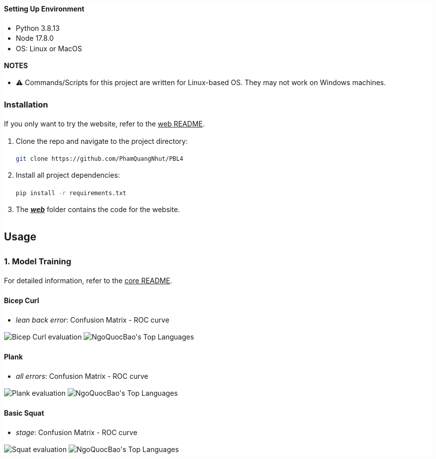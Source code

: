 #### Setting Up Environment

- Python 3.8.13
- Node 17.8.0
- OS: Linux or MacOS

**NOTES**
- ⚠️ Commands/Scripts for this project are written for Linux-based OS. They may not work on Windows machines.

### Installation

If you only want to try the website, refer to the [web README](./Web/).

1. Clone the repo and navigate to the project directory:

    ```sh
    git clone https://github.com/PhamQuangNhut/PBL4
    ```

2. Install all project dependencies:

    ```bash
    pip install -r requirements.txt
    ```

3. The **_[web](./Web/README.md)_** folder contains the code for the website.

## Usage

### 1. Model Training

For detailed information, refer to the [core README](README.md).

#### Bicep Curl
- _lean back error_: Confusion Matrix - ROC curve

![Bicep Curl evaluation](images/bicep_curl_eval.png)
![NgoQuocBao's Top Languages](images/bicep_curl_eval_2.png)

#### Plank
- _all errors_: Confusion Matrix - ROC curve

![Plank evaluation](images/plank_eval.png)
![NgoQuocBao's Top Languages](images/plank_eval_2.png)

#### Basic Squat
- _stage_: Confusion Matrix - ROC curve

![Squat evaluation](images/squat_eval.png)
![NgoQuocBao's Top Languages](images/squat_eval_2.png)
